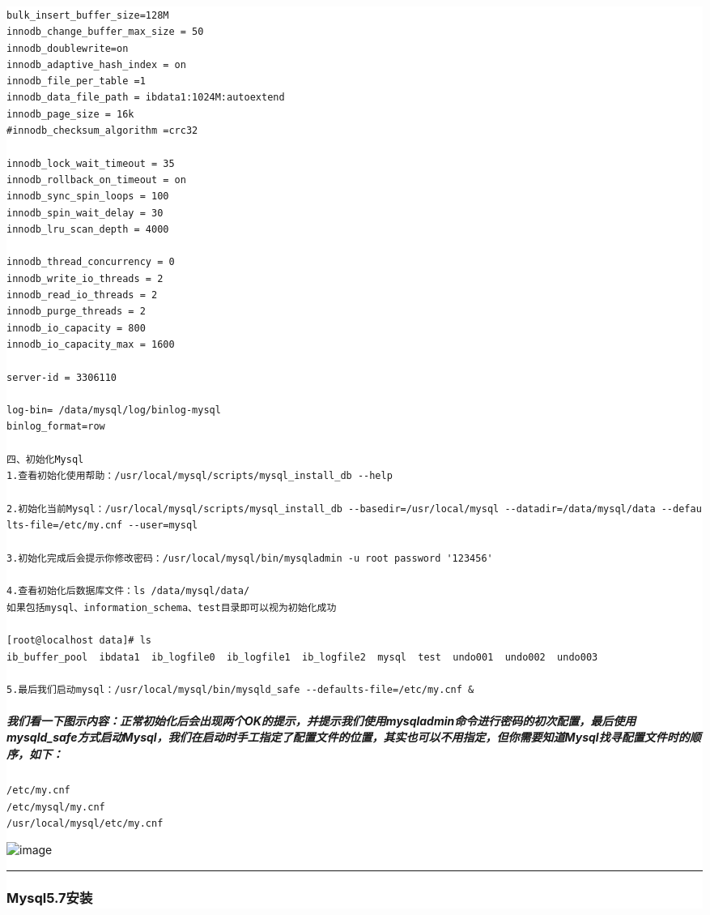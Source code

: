 	bulk_insert_buffer_size=128M 
	innodb_change_buffer_max_size = 50 
	innodb_doublewrite=on 
	innodb_adaptive_hash_index = on 
	innodb_file_per_table =1 
	innodb_data_file_path = ibdata1:1024M:autoextend 
	innodb_page_size = 16k
	#innodb_checksum_algorithm =crc32  

	innodb_lock_wait_timeout = 35
	innodb_rollback_on_timeout = on 
	innodb_sync_spin_loops = 100 
	innodb_spin_wait_delay = 30 
	innodb_lru_scan_depth = 4000 

	innodb_thread_concurrency = 0
	innodb_write_io_threads = 2
	innodb_read_io_threads = 2
	innodb_purge_threads = 2
	innodb_io_capacity = 800 
	innodb_io_capacity_max = 1600 

	server-id = 3306110

	log-bin= /data/mysql/log/binlog-mysql
	binlog_format=row 

	四、初始化Mysql
	1.查看初始化使用帮助：/usr/local/mysql/scripts/mysql_install_db --help

	2.初始化当前Mysql：/usr/local/mysql/scripts/mysql_install_db --basedir=/usr/local/mysql --datadir=/data/mysql/data --defaults-file=/etc/my.cnf --user=mysql

	3.初始化完成后会提示你修改密码：/usr/local/mysql/bin/mysqladmin -u root password '123456'

	4.查看初始化后数据库文件：ls /data/mysql/data/ 
	如果包括mysql、information_schema、test目录即可以视为初始化成功

	[root@localhost data]# ls
	ib_buffer_pool  ibdata1  ib_logfile0  ib_logfile1  ib_logfile2  mysql  test  undo001  undo002  undo003

	5.最后我们启动mysql：/usr/local/mysql/bin/mysqld_safe --defaults-file=/etc/my.cnf &

##### 我们看一下图示内容：正常初始化后会出现两个OK的提示，并提示我们使用mysqladmin命令进行密码的初次配置，最后使用mysqld_safe方式启动Mysql，我们在启动时手工指定了配置文件的位置，其实也可以不用指定，但你需要知道Mysql找寻配置文件时的顺序，如下：

	/etc/my.cnf 
	/etc/mysql/my.cnf 
	/usr/local/mysql/etc/my.cnf

![image](https://github.com/hdpingshao/ops/tree/master/mysql/images/mysql1-2.jpg)

---

### Mysql5.7安装
